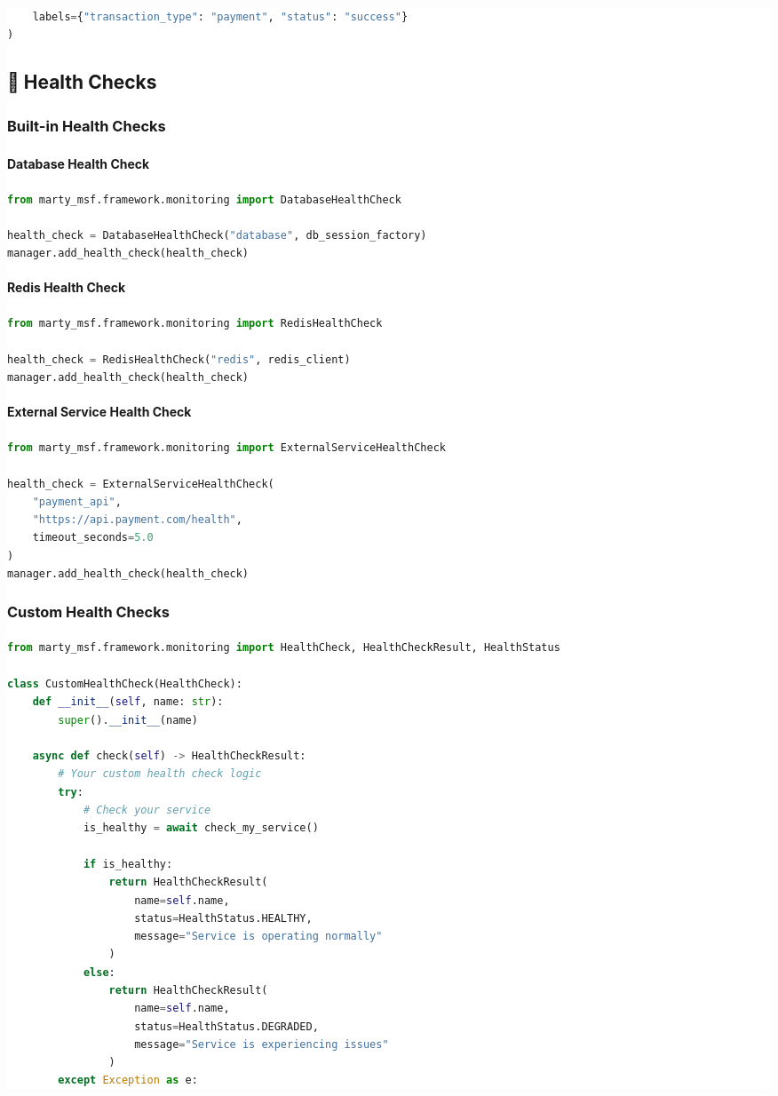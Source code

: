 ```python
    labels={"transaction_type": "payment", "status": "success"}
)
```

## 🏥 Health Checks

### Built-in Health Checks

#### Database Health Check
```python
from marty_msf.framework.monitoring import DatabaseHealthCheck

health_check = DatabaseHealthCheck("database", db_session_factory)
manager.add_health_check(health_check)
```

#### Redis Health Check
```python
from marty_msf.framework.monitoring import RedisHealthCheck

health_check = RedisHealthCheck("redis", redis_client)
manager.add_health_check(health_check)
```

#### External Service Health Check
```python
from marty_msf.framework.monitoring import ExternalServiceHealthCheck

health_check = ExternalServiceHealthCheck(
    "payment_api",
    "https://api.payment.com/health",
    timeout_seconds=5.0
)
manager.add_health_check(health_check)
```

### Custom Health Checks

```python
from marty_msf.framework.monitoring import HealthCheck, HealthCheckResult, HealthStatus

class CustomHealthCheck(HealthCheck):
    def __init__(self, name: str):
        super().__init__(name)

    async def check(self) -> HealthCheckResult:
        # Your custom health check logic
        try:
            # Check your service
            is_healthy = await check_my_service()

            if is_healthy:
                return HealthCheckResult(
                    name=self.name,
                    status=HealthStatus.HEALTHY,
                    message="Service is operating normally"
                )
            else:
                return HealthCheckResult(
                    name=self.name,
                    status=HealthStatus.DEGRADED,
                    message="Service is experiencing issues"
                )
        except Exception as e:
```
